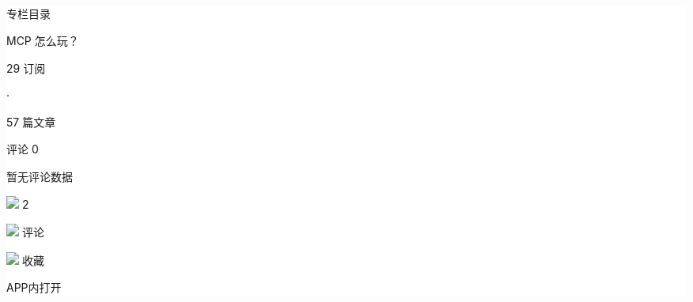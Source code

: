 专栏目录

MCP 怎么玩？

29 订阅

·

57 篇文章

评论 0

暂无评论数据

![](https://lf-web-assets.juejin.cn/obj/juejin-web/xitu_juejin_web/c12d6646efb2245fa4e88f0e1a9565b7.svg) 2

![](https://lf-web-assets.juejin.cn/obj/juejin-web/xitu_juejin_web/336af4d1fafabcca3b770c8ad7a50781.svg) 评论

![](https://lf-web-assets.juejin.cn/obj/juejin-web/xitu_juejin_web/3d482c7a948bac826e155953b2a28a9e.svg) 收藏

APP内打开